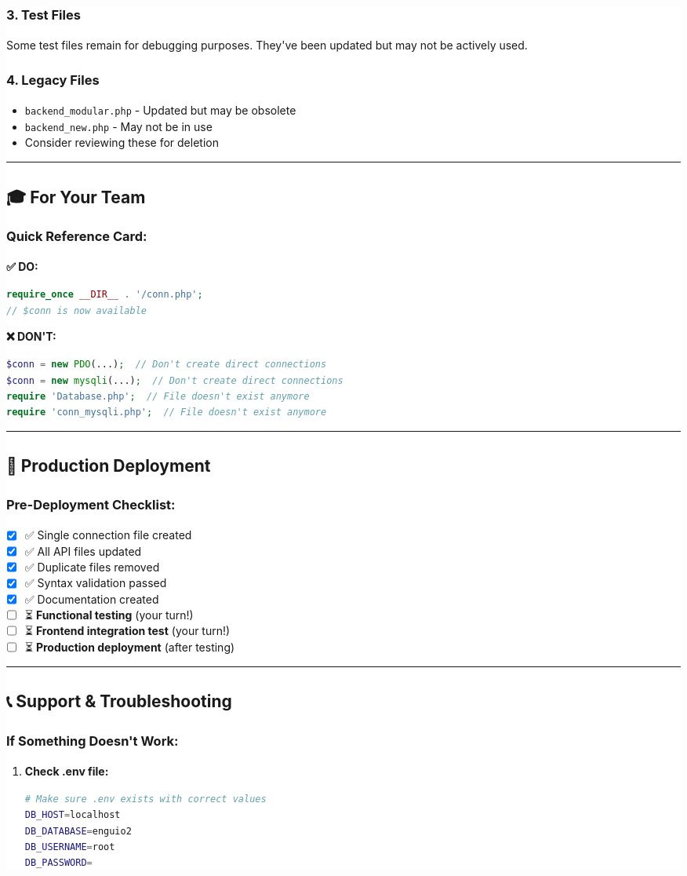 ### 3. Test Files

Some test files remain for debugging purposes. They've been updated but may not be actively used.

### 4. Legacy Files

- `backend_modular.php` - Updated but may be obsolete
- `backend_new.php` - May not be in use
- Consider reviewing these for deletion

---

## 🎓 For Your Team

### Quick Reference Card:

**✅ DO:**
```php
require_once __DIR__ . '/conn.php';
// $conn is now available
```

**❌ DON'T:**
```php
$conn = new PDO(...);  // Don't create direct connections
$conn = new mysqli(...);  // Don't create direct connections
require 'Database.php';  // File doesn't exist anymore
require 'conn_mysqli.php';  // File doesn't exist anymore
```

---

## 🚀 Production Deployment

### Pre-Deployment Checklist:

- [x] ✅ Single connection file created
- [x] ✅ All API files updated
- [x] ✅ Duplicate files removed
- [x] ✅ Syntax validation passed
- [x] ✅ Documentation created
- [ ] ⏳ **Functional testing** (your turn!)
- [ ] ⏳ **Frontend integration test** (your turn!)
- [ ] ⏳ **Production deployment** (after testing)

---

## 📞 Support & Troubleshooting

### If Something Doesn't Work:

1. **Check .env file:**
   ```bash
   # Make sure .env exists with correct values
   DB_HOST=localhost
   DB_DATABASE=enguio2
   DB_USERNAME=root
   DB_PASSWORD=
   ```
